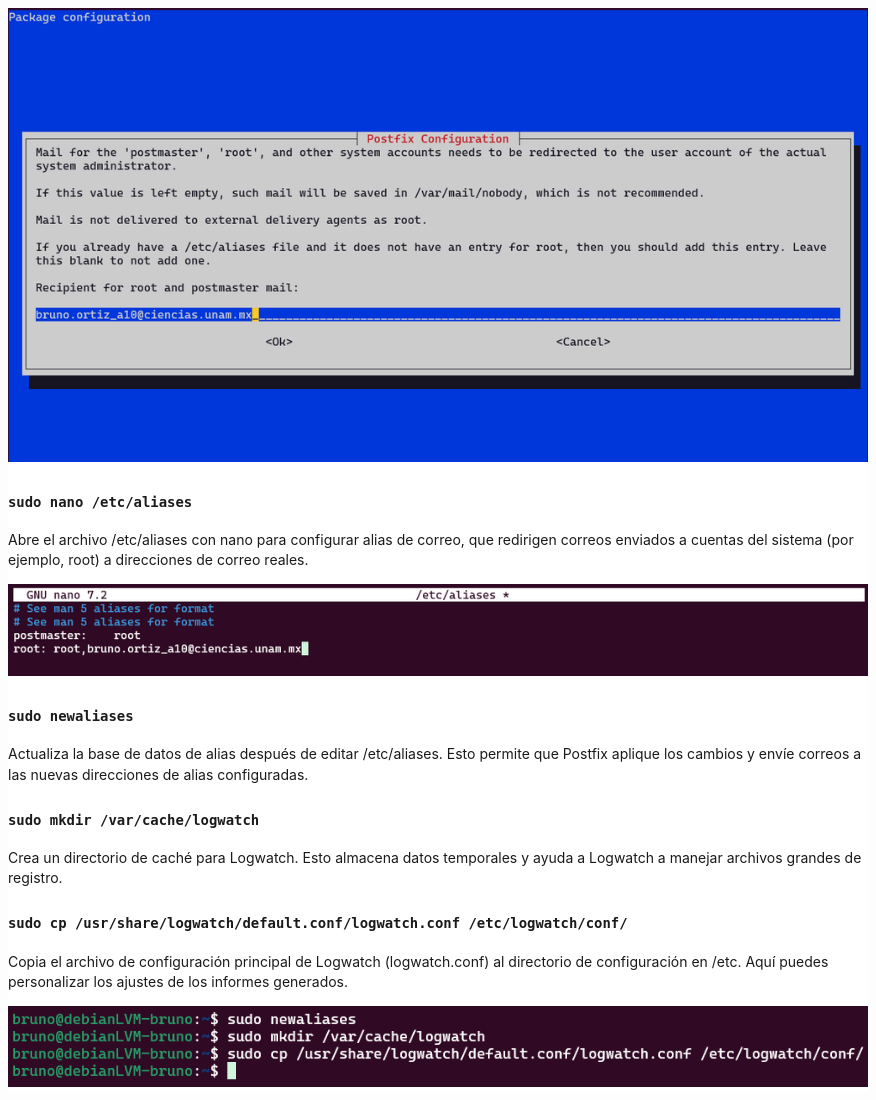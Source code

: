 ![F20](Prac7/F20.png)

### `sudo nano /etc/aliases`
Abre el archivo /etc/aliases con nano para configurar alias de correo, que redirigen correos enviados a cuentas del sistema (por ejemplo, root) a direcciones de correo reales.

![F22](Prac7/F22.png)

### `sudo newaliases`
Actualiza la base de datos de alias después de editar /etc/aliases. Esto permite que Postfix aplique los cambios y envíe correos a las nuevas direcciones de alias configuradas.

### `sudo mkdir /var/cache/logwatch`
Crea un directorio de caché para Logwatch. Esto almacena datos temporales y ayuda a Logwatch a manejar archivos grandes de registro.

### `sudo cp /usr/share/logwatch/default.conf/logwatch.conf /etc/logwatch/conf/`
Copia el archivo de configuración principal de Logwatch (logwatch.conf) al directorio de configuración en /etc. Aquí puedes personalizar los ajustes de los informes generados.

![F23](Prac7/F23.png)
